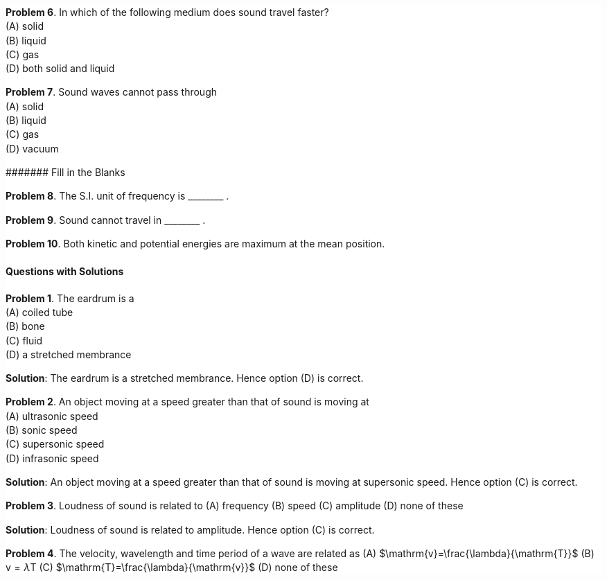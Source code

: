 **Problem 6**. In which of the following medium does sound travel faster?  
(A) solid  
(B) liquid  
(C) gas  
(D) both solid and liquid  


**Problem 7**. Sound waves cannot pass through  
(A) solid  
(B) liquid  
(C) gas  
(D) vacuum 


####### Fill in the Blanks

**Problem 8**. The S.I. unit of frequency is ________ .


**Problem 9**. Sound cannot travel in ________ .

**Problem 10**. Both kinetic and potential energies are maximum at the mean position.


#### Questions with Solutions

**Problem 1**. The eardrum is a  
(A) coiled tube  
(B) bone  
(C) fluid  
(D) a stretched membrance  

**Solution**: The eardrum is a stretched membrance.
Hence option (D) is correct.  

**Problem 2**. An object moving at a speed greater than that of sound is moving at  
(A) ultrasonic speed  
(B) sonic speed  
(C) supersonic speed  
(D) infrasonic speed  

**Solution**: An object moving at a speed greater than that of sound is moving at supersonic speed. Hence option (C) is correct.  

**Problem 3**. Loudness of sound is related to
(A) frequency
(B) speed
(C) amplitude
(D) none of these

**Solution**: Loudness of sound is related to amplitude.
Hence option (C) is correct.

**Problem 4**. The velocity, wavelength and time period of a wave are related as
(A) $\mathrm{v}=\frac{\lambda}{\mathrm{T}}$
(B) $\mathrm{v}=\lambda \mathrm{T}$
(C) $\mathrm{T}=\frac{\lambda}{\mathrm{v}}$
(D) none of these
